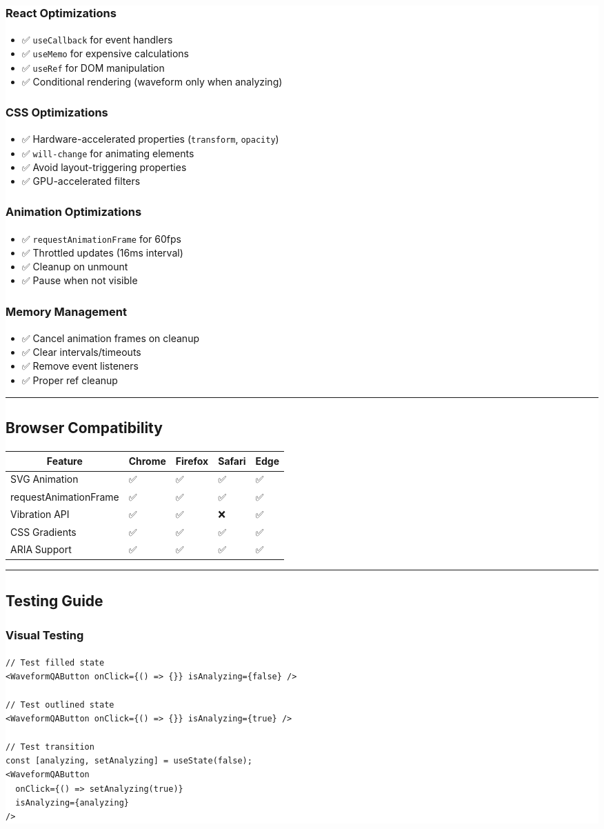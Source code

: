 ### React Optimizations
- ✅ `useCallback` for event handlers
- ✅ `useMemo` for expensive calculations
- ✅ `useRef` for DOM manipulation
- ✅ Conditional rendering (waveform only when analyzing)

### CSS Optimizations
- ✅ Hardware-accelerated properties (`transform`, `opacity`)
- ✅ `will-change` for animating elements
- ✅ Avoid layout-triggering properties
- ✅ GPU-accelerated filters

### Animation Optimizations
- ✅ `requestAnimationFrame` for 60fps
- ✅ Throttled updates (16ms interval)
- ✅ Cleanup on unmount
- ✅ Pause when not visible

### Memory Management
- ✅ Cancel animation frames on cleanup
- ✅ Clear intervals/timeouts
- ✅ Remove event listeners
- ✅ Proper ref cleanup

---

## Browser Compatibility

| Feature | Chrome | Firefox | Safari | Edge |
|---------|--------|---------|--------|------|
| SVG Animation | ✅ | ✅ | ✅ | ✅ |
| requestAnimationFrame | ✅ | ✅ | ✅ | ✅ |
| Vibration API | ✅ | ✅ | ❌ | ✅ |
| CSS Gradients | ✅ | ✅ | ✅ | ✅ |
| ARIA Support | ✅ | ✅ | ✅ | ✅ |

---

## Testing Guide

### Visual Testing

```tsx
// Test filled state
<WaveformQAButton onClick={() => {}} isAnalyzing={false} />

// Test outlined state
<WaveformQAButton onClick={() => {}} isAnalyzing={true} />

// Test transition
const [analyzing, setAnalyzing] = useState(false);
<WaveformQAButton 
  onClick={() => setAnalyzing(true)} 
  isAnalyzing={analyzing} 
/>
```
